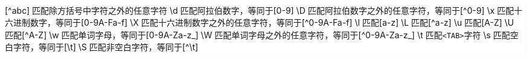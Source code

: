 <td align="center"> [^abc] </td>
<td align="left"> 匹配除方括号中字符之外的任意字符</td>
</tr>
<tr>
<td align="center"> \d     </td>
<td align="left"> 匹配阿拉伯数字，等同于[0-9]</td>
</tr>
<tr>
<td align="center"> \D     </td>
<td align="left"> 匹配阿拉伯数字之外的任意字符，等同于[^0-9]</td>
</tr>
<tr>
<td align="center"> \x     </td>
<td align="left"> 匹配十六进制数字，等同于[0-9A-Fa-f]</td>
</tr>
<tr>
<td align="center"> \X     </td>
<td align="left"> 匹配十六进制数字之外的任意字符，等同于[^0-9A-Fa-f]</td>
</tr>
<tr>
<td align="center"> \l     </td>
<td align="left"> 匹配[a-z]</td>
</tr>
<tr>
<td align="center"> \L     </td>
<td align="left"> 匹配[^a-z]</td>
</tr>
<tr>
<td align="center"> \u     </td>
<td align="left"> 匹配[A-Z]</td>
</tr>
<tr>
<td align="center"> \U     </td>
<td align="left"> 匹配[^A-Z]</td>
</tr>
<tr>
<td align="center"> \w     </td>
<td align="left"> 匹配单词字母，等同于[0-9A-Za-z_]</td>
</tr>
<tr>
<td align="center"> \W     </td>
<td align="left"> 匹配单词字母之外的任意字符，等同于[^0-9A-Za-z_]</td>
</tr>
<tr>
<td align="center"> \t     </td>
<td align="left"> 匹配<code>&lt;TAB&gt;</code>字符</td>
</tr>
<tr>
<td align="center"> \s     </td>
<td align="left"> 匹配空白字符，等同于[\t]</td>
</tr>
<tr>
<td align="center"> \S     </td>
<td align="left"> 匹配非空白字符，等同于[^\t]</td>
</tr>
</tbody>
</table>
